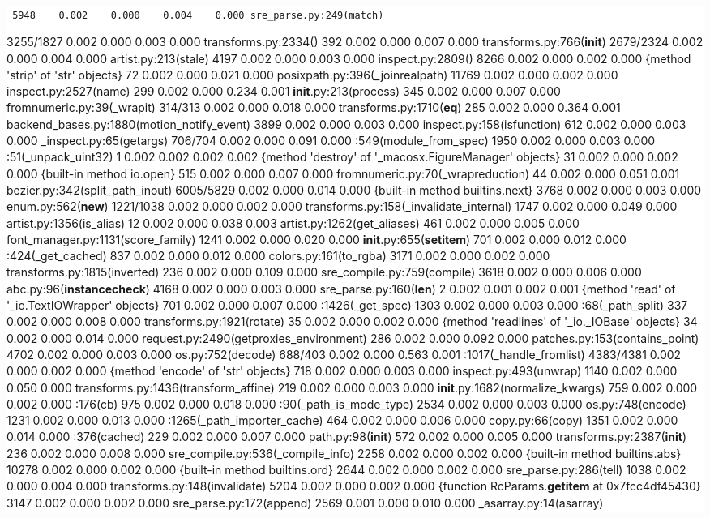      5948    0.002    0.000    0.004    0.000 sre_parse.py:249(match)
3255/1827    0.002    0.000    0.003    0.000 transforms.py:2334(<lambda>)
      392    0.002    0.000    0.007    0.000 transforms.py:766(__init__)
2679/2324    0.002    0.000    0.004    0.000 artist.py:213(stale)
     4197    0.002    0.000    0.003    0.000 inspect.py:2809(<genexpr>)
     8266    0.002    0.000    0.002    0.000 {method 'strip' of 'str' objects}
       72    0.002    0.000    0.021    0.000 posixpath.py:396(_joinrealpath)
    11769    0.002    0.000    0.002    0.000 inspect.py:2527(name)
      299    0.002    0.000    0.234    0.001 __init__.py:213(process)
      345    0.002    0.000    0.007    0.000 fromnumeric.py:39(_wrapit)
  314/313    0.002    0.000    0.018    0.000 transforms.py:1710(__eq__)
      285    0.002    0.000    0.364    0.001 backend_bases.py:1880(motion_notify_event)
     3899    0.002    0.000    0.003    0.000 inspect.py:158(isfunction)
      612    0.002    0.000    0.003    0.000 _inspect.py:65(getargs)
  706/704    0.002    0.000    0.091    0.000 <frozen importlib._bootstrap>:549(module_from_spec)
     1950    0.002    0.000    0.003    0.000 <frozen importlib._bootstrap_external>:51(_unpack_uint32)
        1    0.002    0.002    0.002    0.002 {method 'destroy' of '_macosx.FigureManager' objects}
       31    0.002    0.000    0.002    0.000 {built-in method io.open}
      515    0.002    0.000    0.007    0.000 fromnumeric.py:70(_wrapreduction)
       44    0.002    0.000    0.051    0.001 bezier.py:342(split_path_inout)
6005/5829    0.002    0.000    0.014    0.000 {built-in method builtins.next}
     3768    0.002    0.000    0.003    0.000 enum.py:562(__new__)
1221/1038    0.002    0.000    0.002    0.000 transforms.py:158(_invalidate_internal)
     1747    0.002    0.000    0.049    0.000 artist.py:1356(is_alias)
       12    0.002    0.000    0.038    0.003 artist.py:1262(get_aliases)
      461    0.002    0.000    0.005    0.000 font_manager.py:1131(score_family)
     1241    0.002    0.000    0.020    0.000 __init__.py:655(__setitem__)
      701    0.002    0.000    0.012    0.000 <frozen importlib._bootstrap_external>:424(_get_cached)
      837    0.002    0.000    0.012    0.000 colors.py:161(to_rgba)
     3171    0.002    0.000    0.002    0.000 transforms.py:1815(inverted)
      236    0.002    0.000    0.109    0.000 sre_compile.py:759(compile)
     3618    0.002    0.000    0.006    0.000 abc.py:96(__instancecheck__)
     4168    0.002    0.000    0.003    0.000 sre_parse.py:160(__len__)
        2    0.002    0.001    0.002    0.001 {method 'read' of '_io.TextIOWrapper' objects}
      701    0.002    0.000    0.007    0.000 <frozen importlib._bootstrap_external>:1426(_get_spec)
     1303    0.002    0.000    0.003    0.000 <frozen importlib._bootstrap_external>:68(_path_split)
      337    0.002    0.000    0.008    0.000 transforms.py:1921(rotate)
       35    0.002    0.000    0.002    0.000 {method 'readlines' of '_io._IOBase' objects}
       34    0.002    0.000    0.014    0.000 request.py:2490(getproxies_environment)
      286    0.002    0.000    0.092    0.000 patches.py:153(contains_point)
     4702    0.002    0.000    0.003    0.000 os.py:752(decode)
  688/403    0.002    0.000    0.563    0.001 <frozen importlib._bootstrap>:1017(_handle_fromlist)
4383/4381    0.002    0.000    0.002    0.000 {method 'encode' of 'str' objects}
      718    0.002    0.000    0.003    0.000 inspect.py:493(unwrap)
     1140    0.002    0.000    0.050    0.000 transforms.py:1436(transform_affine)
      219    0.002    0.000    0.003    0.000 __init__.py:1682(normalize_kwargs)
      759    0.002    0.000    0.002    0.000 <frozen importlib._bootstrap>:176(cb)
      975    0.002    0.000    0.018    0.000 <frozen importlib._bootstrap_external>:90(_path_is_mode_type)
     2534    0.002    0.000    0.003    0.000 os.py:748(encode)
     1231    0.002    0.000    0.013    0.000 <frozen importlib._bootstrap_external>:1265(_path_importer_cache)
      464    0.002    0.000    0.006    0.000 copy.py:66(copy)
     1351    0.002    0.000    0.014    0.000 <frozen importlib._bootstrap>:376(cached)
      229    0.002    0.000    0.007    0.000 path.py:98(__init__)
      572    0.002    0.000    0.005    0.000 transforms.py:2387(__init__)
      236    0.002    0.000    0.008    0.000 sre_compile.py:536(_compile_info)
     2258    0.002    0.000    0.002    0.000 {built-in method builtins.abs}
    10278    0.002    0.000    0.002    0.000 {built-in method builtins.ord}
     2644    0.002    0.000    0.002    0.000 sre_parse.py:286(tell)
     1038    0.002    0.000    0.004    0.000 transforms.py:148(invalidate)
     5204    0.002    0.000    0.002    0.000 {function RcParams.__getitem__ at 0x7fcc4df45430}
     3147    0.002    0.000    0.002    0.000 sre_parse.py:172(append)
     2569    0.001    0.000    0.010    0.000 _asarray.py:14(asarray)